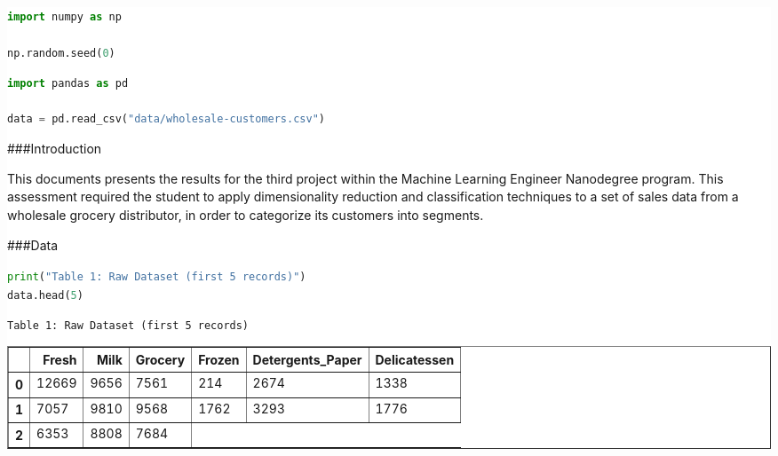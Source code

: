 ```python
import numpy as np

np.random.seed(0)
```


```python
import pandas as pd

data = pd.read_csv("data/wholesale-customers.csv")
```

###Introduction

This documents presents the results for the third project within the Machine Learning Engineer Nanodegree program. This assessment required the student to apply dimensionality reduction and classification techniques to a set of sales data from a wholesale grocery distributor, in order to categorize its customers into segments. 

###Data


```python
print("Table 1: Raw Dataset (first 5 records)")
data.head(5)
```

    Table 1: Raw Dataset (first 5 records)
    




<div>
<table border="1" class="dataframe">
  <thead>
    <tr style="text-align: right;">
      <th></th>
      <th>Fresh</th>
      <th>Milk</th>
      <th>Grocery</th>
      <th>Frozen</th>
      <th>Detergents_Paper</th>
      <th>Delicatessen</th>
    </tr>
  </thead>
  <tbody>
    <tr>
      <th>0</th>
      <td>12669</td>
      <td>9656</td>
      <td>7561</td>
      <td>214</td>
      <td>2674</td>
      <td>1338</td>
    </tr>
    <tr>
      <th>1</th>
      <td>7057</td>
      <td>9810</td>
      <td>9568</td>
      <td>1762</td>
      <td>3293</td>
      <td>1776</td>
    </tr>
    <tr>
      <th>2</th>
      <td>6353</td>
      <td>8808</td>
      <td>7684</td>